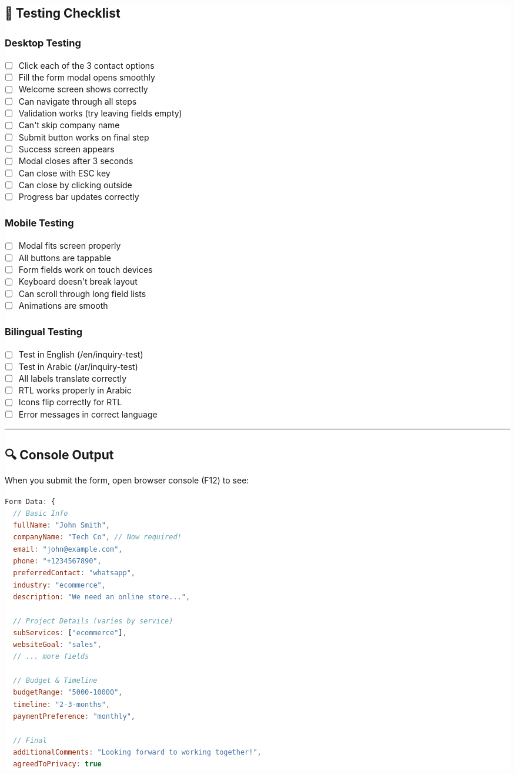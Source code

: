 
## 🧪 Testing Checklist

### Desktop Testing
- [ ] Click each of the 3 contact options
- [ ] Fill the form modal opens smoothly
- [ ] Welcome screen shows correctly
- [ ] Can navigate through all steps
- [ ] Validation works (try leaving fields empty)
- [ ] Can't skip company name
- [ ] Submit button works on final step
- [ ] Success screen appears
- [ ] Modal closes after 3 seconds
- [ ] Can close with ESC key
- [ ] Can close by clicking outside
- [ ] Progress bar updates correctly

### Mobile Testing
- [ ] Modal fits screen properly
- [ ] All buttons are tappable
- [ ] Form fields work on touch devices
- [ ] Keyboard doesn't break layout
- [ ] Can scroll through long field lists
- [ ] Animations are smooth

### Bilingual Testing
- [ ] Test in English (/en/inquiry-test)
- [ ] Test in Arabic (/ar/inquiry-test)
- [ ] All labels translate correctly
- [ ] RTL works properly in Arabic
- [ ] Icons flip correctly for RTL
- [ ] Error messages in correct language

---

## 🔍 Console Output

When you submit the form, open browser console (F12) to see:

```javascript
Form Data: {
  // Basic Info
  fullName: "John Smith",
  companyName: "Tech Co", // Now required!
  email: "john@example.com",
  phone: "+1234567890",
  preferredContact: "whatsapp",
  industry: "ecommerce",
  description: "We need an online store...",

  // Project Details (varies by service)
  subServices: ["ecommerce"],
  websiteGoal: "sales",
  // ... more fields

  // Budget & Timeline
  budgetRange: "5000-10000",
  timeline: "2-3-months",
  paymentPreference: "monthly",

  // Final
  additionalComments: "Looking forward to working together!",
  agreedToPrivacy: true
```